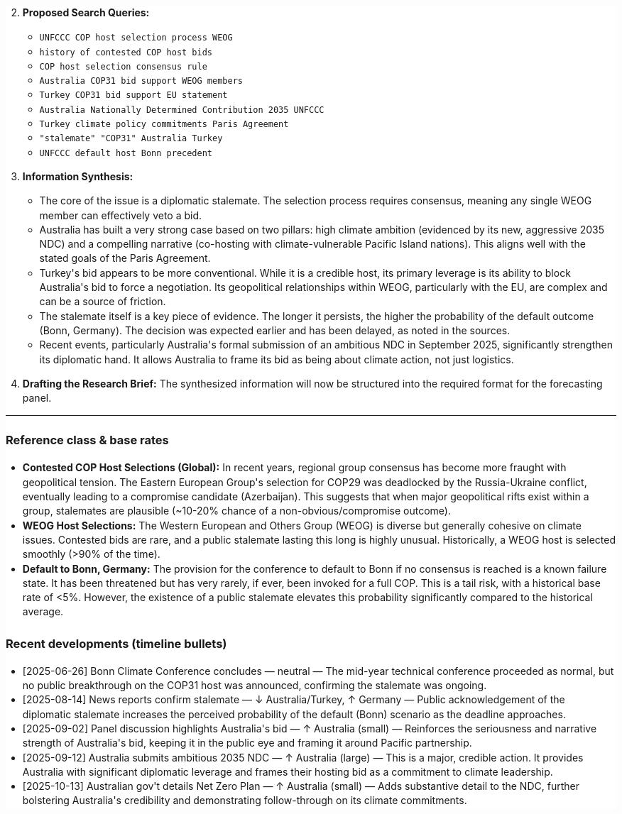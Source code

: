 2.  **Proposed Search Queries:**
    *   `UNFCCC COP host selection process WEOG`
    *   `history of contested COP host bids`
    *   `COP host selection consensus rule`
    *   `Australia COP31 bid support WEOG members`
    *   `Turkey COP31 bid support EU statement`
    *   `Australia Nationally Determined Contribution 2035 UNFCCC`
    *   `Turkey climate policy commitments Paris Agreement`
    *   `"stalemate" "COP31" Australia Turkey`
    *   `UNFCCC default host Bonn precedent`

3.  **Information Synthesis:**
    *   The core of the issue is a diplomatic stalemate. The selection process requires consensus, meaning any single WEOG member can effectively veto a bid.
    *   Australia has built a very strong case based on two pillars: high climate ambition (evidenced by its new, aggressive 2035 NDC) and a compelling narrative (co-hosting with climate-vulnerable Pacific Island nations). This aligns well with the stated goals of the Paris Agreement.
    *   Turkey's bid appears to be more conventional. While it is a credible host, its primary leverage is its ability to block Australia's bid to force a negotiation. Its geopolitical relationships within WEOG, particularly with the EU, are complex and can be a source of friction.
    *   The stalemate itself is a key piece of evidence. The longer it persists, the higher the probability of the default outcome (Bonn, Germany). The decision was expected earlier and has been delayed, as noted in the sources.
    *   Recent events, particularly Australia's formal submission of an ambitious NDC in September 2025, significantly strengthen its diplomatic hand. It allows Australia to frame its bid as being about climate action, not just logistics.

4.  **Drafting the Research Brief:**
    The synthesized information will now be structured into the required format for the forecasting panel.

***

### Reference class & base rates
*   **Contested COP Host Selections (Global):** In recent years, regional group consensus has become more fraught with geopolitical tension. The Eastern European Group's selection for COP29 was deadlocked by the Russia-Ukraine conflict, eventually leading to a compromise candidate (Azerbaijan). This suggests that when major geopolitical rifts exist within a group, stalemates are plausible (~10-20% chance of a non-obvious/compromise outcome).
*   **WEOG Host Selections:** The Western European and Others Group (WEOG) is diverse but generally cohesive on climate issues. Contested bids are rare, and a public stalemate lasting this long is highly unusual. Historically, a WEOG host is selected smoothly (>90% of the time).
*   **Default to Bonn, Germany:** The provision for the conference to default to Bonn if no consensus is reached is a known failure state. It has been threatened but has very rarely, if ever, been invoked for a full COP. This is a tail risk, with a historical base rate of <5%. However, the existence of a public stalemate elevates this probability significantly compared to the historical average.

### Recent developments (timeline bullets)
*   [2025-06-26] Bonn Climate Conference concludes — neutral — The mid-year technical conference proceeded as normal, but no public breakthrough on the COP31 host was announced, confirming the stalemate was ongoing.
*   [2025-08-14] News reports confirm stalemate — ↓ Australia/Turkey, ↑ Germany — Public acknowledgement of the diplomatic stalemate increases the perceived probability of the default (Bonn) scenario as the deadline approaches.
*   [2025-09-02] Panel discussion highlights Australia's bid — ↑ Australia (small) — Reinforces the seriousness and narrative strength of Australia's bid, keeping it in the public eye and framing it around Pacific partnership.
*   [2025-09-12] Australia submits ambitious 2035 NDC — ↑ Australia (large) — This is a major, credible action. It provides Australia with significant diplomatic leverage and frames their hosting bid as a commitment to climate leadership.
*   [2025-10-13] Australian gov't details Net Zero Plan — ↑ Australia (small) — Adds substantive detail to the NDC, further bolstering Australia's credibility and demonstrating follow-through on its climate commitments.